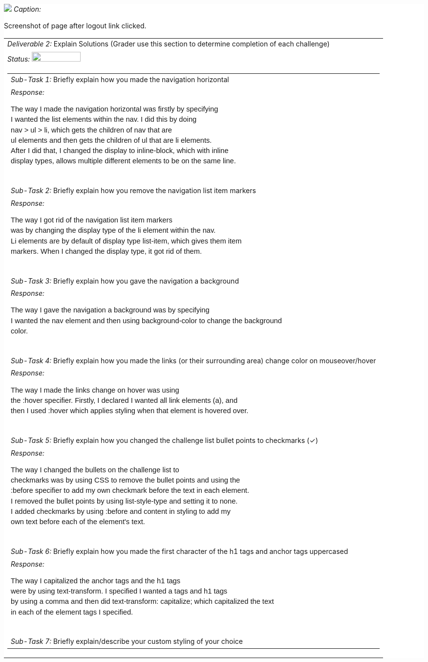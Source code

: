 </td></tr>
<tr><td><img width="768px" src="https://user-images.githubusercontent.com/108694143/193471997-90195f79-fbf9-4630-b0db-17dbdb9fff5b.png"/></td></tr>
<tr><td> <em>Caption:</em> <p>Screenshot of page after logout link clicked.<br></p>
</td></tr>
</table></td></tr>
</table></td></tr>
<table><tr><td> <em>Deliverable 2: </em> Explain Solutions (Grader use this section to determine completion of each challenge) </td></tr><tr><td><em>Status: </em> <img width="100" height="20" src="http://via.placeholder.com/400x120/009955/fff?text=Complete"></td></tr>
<tr><td><table><tr><td> <em>Sub-Task 1: </em> Briefly explain how you made the navigation horizontal</td></tr>
<tr><td> <em>Response:</em> <p><span id="docs-internal-guid-483cf549-7fff-d3e5-44de-2f944c744ea4"><span style="font-size: 11pt; font-family: Arial; background-color: transparent; font-variant-numeric: normal; font-variant-east-asian: normal; vertical-align:<br>baseline; white-space: pre-wrap;">The way I made the navigation horizontal was firstly by specifying<br>I wanted the list elements within the nav. I did this by doing<br>nav &gt; ul &gt; li, which gets the children of nav that are<br>ul elements and then gets the children of ul that are li elements.<br>After I did that, I changed the display to inline-block, which with inline<br>display types, allows multiple different elements to be on the same line.</span></span><br></p><br></td></tr>
<tr><td> <em>Sub-Task 2: </em> Briefly explain how you remove the navigation list item markers</td></tr>
<tr><td> <em>Response:</em> <p><span id="docs-internal-guid-972b7e05-7fff-6d5a-0b03-31ca47ce201a"><span style="font-size: 11pt; font-family: Arial; background-color: transparent; font-variant-numeric: normal; font-variant-east-asian: normal; vertical-align:<br>baseline; white-space: pre-wrap;">The way I got rid of the navigation list item markers<br>was by changing the display type of the li element within the nav.<br>Li elements are by default of display type list-item, which gives them item<br>markers. When I changed the display type, it got rid of them.</span></span><br></p><br></td></tr>
<tr><td> <em>Sub-Task 3: </em> Briefly explain how you gave the navigation a background</td></tr>
<tr><td> <em>Response:</em> <p><span id="docs-internal-guid-3de7c60c-7fff-2d4d-4e0b-4cb23e6c0345"><span style="font-size: 11pt; font-family: Arial; background-color: transparent; font-variant-numeric: normal; font-variant-east-asian: normal; vertical-align:<br>baseline; white-space: pre-wrap;">The way I gave the navigation a background was by specifying<br>I wanted the nav element and then using background-color to change the background<br>color.</span></span><br></p><br></td></tr>
<tr><td> <em>Sub-Task 4: </em> Briefly explain how you made the links (or their surrounding area) change color on mouseover/hover</td></tr>
<tr><td> <em>Response:</em> <p><span id="docs-internal-guid-cb8fcd1a-7fff-c558-acf3-cce477bbc0ba"><span style="font-size: 11pt; font-family: Arial; background-color: transparent; font-variant-numeric: normal; font-variant-east-asian: normal; vertical-align:<br>baseline; white-space: pre-wrap;">The way I made the links change on hover was using<br>the :hover specifier. Firstly, I declared I wanted all link elements (a), and<br>then I used :hover which applies styling when that element is hovered over.</span></span><br></p><br></td></tr>
<tr><td> <em>Sub-Task 5: </em> Briefly explain how you changed the challenge list bullet points to checkmarks (✓)</td></tr>
<tr><td> <em>Response:</em> <p><span id="docs-internal-guid-c1f51b30-7fff-4458-59a4-e053053aa74e"><span style="font-size: 11pt; font-family: Arial; background-color: transparent; font-variant-numeric: normal; font-variant-east-asian: normal; vertical-align:<br>baseline; white-space: pre-wrap;">The way I changed the bullets on the challenge list to<br>checkmarks was by using CSS to remove the bullet points and using the<br>:before specifier to add my own checkmark before the text in each element.<br>I removed the bullet points by using list-style-type and setting it to none.<br>I added checkmarks by using :before and content in styling to add my<br>own text before each of the element&#39;s text.</span></span><br></p><br></td></tr>
<tr><td> <em>Sub-Task 6: </em> Briefly explain how you made the first character of the h1 tags and anchor tags uppercased</td></tr>
<tr><td> <em>Response:</em> <p><span id="docs-internal-guid-7a7d4b18-7fff-3a28-847b-032d5e7c4532"><span style="font-size: 11pt; font-family: Arial; background-color: transparent; font-variant-numeric: normal; font-variant-east-asian: normal; vertical-align:<br>baseline; white-space: pre-wrap;">The way I capitalized the anchor tags and the h1 tags<br>were by using text-transform. I specified I wanted a tags and h1 tags<br>by using a comma and then did text-transform: capitalize; which capitalized the text<br>in each of the element tags I specified.</span></span><br></p><br></td></tr>
<tr><td> <em>Sub-Task 7: </em> Briefly explain/describe your custom styling of your choice</td></tr>
